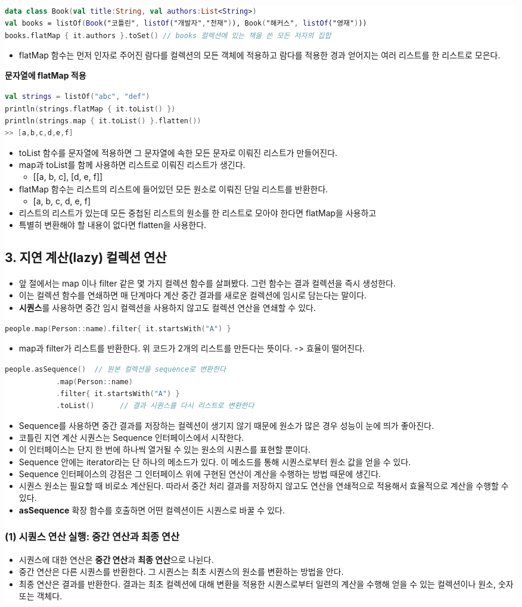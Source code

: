 ```kotlin
data class Book(val title:String, val authors:List<String>)
val books = listOf(Book("코틀린", listOf("개발자","천재")), Book("해커스", listOf("영재")))
books.flatMap { it.authors }.toSet() // books 컬렉션에 있는 책을 쓴 모든 저자의 집합
```

- flatMap 함수는 먼저 인자로 주어진 람다를 컬렉션의 모든 객체에 적용하고 람다를 적용한 경과 얻어지는 여러 리스트를 한 리스트로 모은다.

**문자열에 flatMap 적용**

```kotlin
val strings = listOf("abc", "def")
println(strings.flatMap { it.toList() })
println(strings.map { it.toList() }.flatten())
>> [a,b,c,d,e,f]
```

- toList 함수를 문자열에 적용하면 그 문자열에 속한 모든 문자로 이뤄진 리스트가 만들어진다.
- map과 toList를 함께 사용하면 리스트로 이뤄진 리스트가 생긴다.
  - [[a, b, c], [d, e, f]]
- flatMap 함수는 리스트의 리스트에 들어있던 모든 원소로 이뤄진 단일 리스트를 반환한다.
  - [a, b, c, d, e, f]
- 리스트의 리스트가 있는데 모든 중첩된 리스트의 원소를 한 리스트로 모아야 한다면 flatMap을 사용하고
- 특별히 변환해야 할 내용이 없다면 flatten을 사용한다.



## 3. 지연 계산(lazy) 컬렉션 연산

- 앞 절에서는 map 이나 filter 같은 몇 가지 컬렉션 함수를 살펴봤다. 그런 함수는 결과 컬렉션을 즉시 생성한다.
- 이는 컬렉션 함수를 연쇄하면 매 단계마다 계산 중간 결과를 새로운 컬렉션에 임시로 담는다는 말이다.
- **시퀀스**를 사용하면 중간 임시 컬렉션을 사용하지 않고도 컬렉션 연산을 연쇄할 수 있다.

```kotlin
people.map(Person::name).filter{ it.startsWith("A") }
```

- map과 filter가 리스트를 반환한다. 위 코드가 2개의 리스트를 만든다는 뜻이다. -> 효율이 떨어진다.

```kotlin
people.asSequence()  // 원본 컬렉션을 sequence로 변환한다
			.map(Person::name)
			.filter{ it.startsWith("A") }
			.toList()      // 결과 시퀀스를 다시 리스트로 변환한다
```

- Sequence를 사용하면 중간 결과를 저장하는 컬렉션이 생기지 않기 때문에 원소가 많은 경우 성능이 눈에 띄가 좋아진다.
- 코틀린 지연 계산 시퀀스는 Sequence 인터페이스에서 시작한다.
- 이 인터페이스는 단지 한 번에 하나씩 열거될 수 있는 원소의 시퀀스를 표현할 뿐이다.
- Sequence 안에는 iterator라는 단 하나의 메소드가 있다. 이 메소드를 통해 시퀀스로부터 원소 값을 얻을 수 있다.
- Sequence 인터페이스의 강점은 그 인터페이스 위에 구현된 연산이 계산을 수행하는 방법 때문에 생긴다.
- 시퀀스 원소는 필요할 때 비로소 계산된다. 따라서 중간 처리 결과를 저장하지 않고도 연산을 연쇄적으로 적용해서 효율적으로 계산을 수행할 수 있다.
- **asSequence** 확장 함수를 호출하면 어떤 컬렉션이든 시퀀스로 바꿀 수 있다.

### (1) 시퀀스 연산 실행: 중간 연산과 최종 연산

- 시퀀스에 대한 연산은 **중간 연산**과 **최종 연산**으로 나뉜다.
- 중간 연산은 다른 시퀀스를 반환한다. 그 시퀀스는 최초 시퀀스의 원소를 변환하는 방법을 안다.
- 최종 연산은 결과를 반환한다. 결과는 최초 컬렉션에 대해 변환을 적용한 시퀀스로부터 일련의 계산을 수행해 얻을 수 있는 컬렉션이나 원소, 숫자 또는 객체다.
